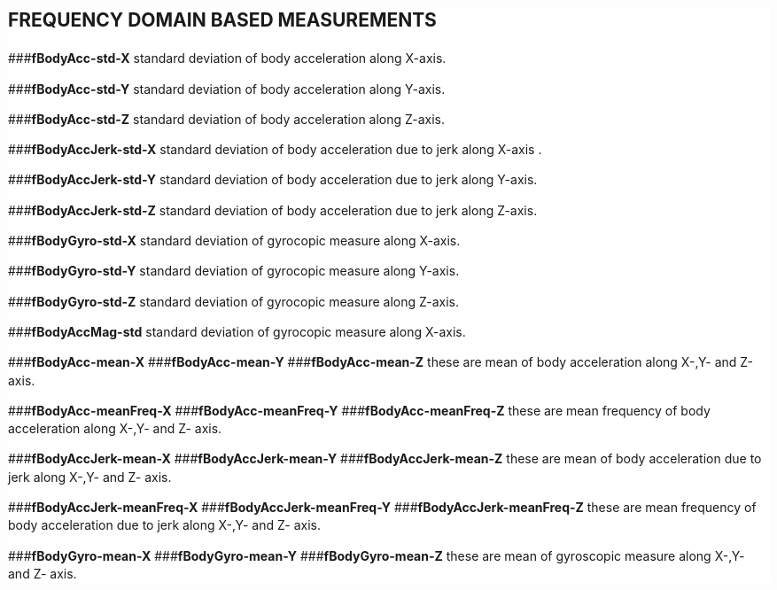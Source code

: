 
## FREQUENCY DOMAIN BASED MEASUREMENTS


###__fBodyAcc-std-X__
         standard deviation of body acceleration along X-axis.

###__fBodyAcc-std-Y__
         standard deviation  of body acceleration along Y-axis.

###__fBodyAcc-std-Z__
         standard deviation of body acceleration along Z-axis.

###__fBodyAccJerk-std-X__
         standard deviation of body acceleration due to jerk along X-axis .

###__fBodyAccJerk-std-Y__
         standard deviation of body acceleration due to jerk along Y-axis.

###__fBodyAccJerk-std-Z__
         standard deviation of body acceleration due to jerk along Z-axis.

###__fBodyGyro-std-X__
         standard deviation of gyrocopic measure along X-axis.

###__fBodyGyro-std-Y__
         standard deviation of gyrocopic measure along Y-axis.

###__fBodyGyro-std-Z__
         standard deviation of gyrocopic measure along Z-axis.

###__fBodyAccMag-std__
         standard deviation of gyrocopic measure along X-axis.

###__fBodyAcc-mean-X__
###__fBodyAcc-mean-Y__
###__fBodyAcc-mean-Z__
          these are mean of body acceleration along X-,Y- and Z-axis.

###__fBodyAcc-meanFreq-X__
###__fBodyAcc-meanFreq-Y__
###__fBodyAcc-meanFreq-Z__
          these are mean frequency of body acceleration along X-,Y- and Z- axis.

###__fBodyAccJerk-mean-X__
###__fBodyAccJerk-mean-Y__
###__fBodyAccJerk-mean-Z__
          these are mean of body acceleration due to jerk along X-,Y- and Z- axis.

###__fBodyAccJerk-meanFreq-X__
###__fBodyAccJerk-meanFreq-Y__
###__fBodyAccJerk-meanFreq-Z__
          these are mean frequency of body acceleration due to jerk along X-,Y- and Z- axis.

###__fBodyGyro-mean-X__
###__fBodyGyro-mean-Y__
###__fBodyGyro-mean-Z__
          these are mean of gyroscopic measure along X-,Y- and Z- axis.
